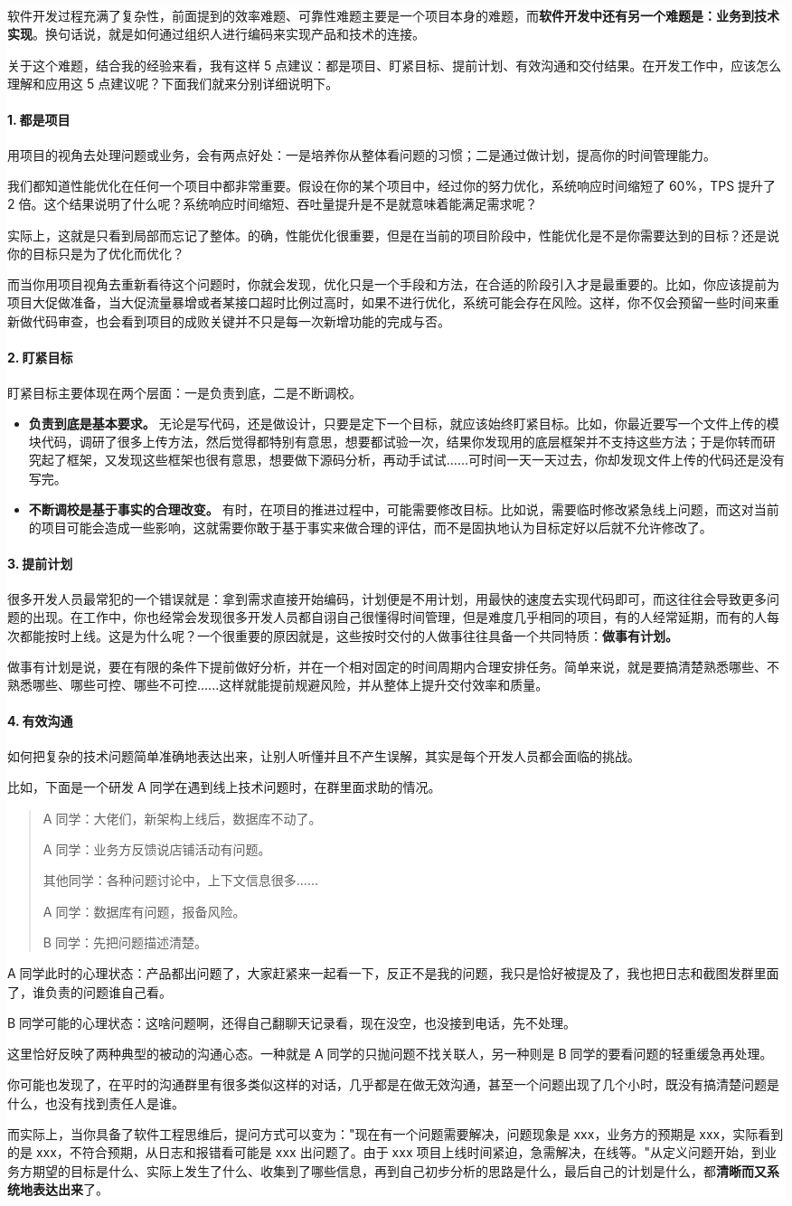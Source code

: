 软件开发过程充满了复杂性，前面提到的效率难题、可靠性难题主要是一个项目本身的难题，而**软件开发中还有另一个难题是：业务到技术实现**。换句话说，就是如何通过组织人进行编码来实现产品和技术的连接。

关于这个难题，结合我的经验来看，我有这样 5 点建议：都是项目、盯紧目标、提前计划、有效沟通和交付结果。在开发工作中，应该怎么理解和应用这 5 点建议呢？下面我们就来分别详细说明下。

#### 1. 都是项目

用项目的视角去处理问题或业务，会有两点好处：一是培养你从整体看问题的习惯；二是通过做计划，提高你的时间管理能力。

我们都知道性能优化在任何一个项目中都非常重要。假设在你的某个项目中，经过你的努力优化，系统响应时间缩短了 60%，TPS 提升了 2 倍。这个结果说明了什么呢？系统响应时间缩短、吞吐量提升是不是就意味着能满足需求呢？

实际上，这就是只看到局部而忘记了整体。的确，性能优化很重要，但是在当前的项目阶段中，性能优化是不是你需要达到的目标？还是说你的目标只是为了优化而优化？

而当你用项目视角去重新看待这个问题时，你就会发现，优化只是一个手段和方法，在合适的阶段引入才是最重要的。比如，你应该提前为项目大促做准备，当大促流量暴增或者某接口超时比例过高时，如果不进行优化，系统可能会存在风险。这样，你不仅会预留一些时间来重新做代码审查，也会看到项目的成败关键并不只是每一次新增功能的完成与否。

#### 2. 盯紧目标

盯紧目标主要体现在两个层面：一是负责到底，二是不断调校。

* **负责到底是基本要求。** 无论是写代码，还是做设计，只要是定下一个目标，就应该始终盯紧目标。比如，你最近要写一个文件上传的模块代码，调研了很多上传方法，然后觉得都特别有意思，想要都试验一次，结果你发现用的底层框架并不支持这些方法；于是你转而研究起了框架，又发现这些框架也很有意思，想要做下源码分析，再动手试试......可时间一天一天过去，你却发现文件上传的代码还是没有写完。

* **不断调校是基于事实的合理改变。** 有时，在项目的推进过程中，可能需要修改目标。比如说，需要临时修改紧急线上问题，而这对当前的项目可能会造成一些影响，这就需要你敢于基于事实来做合理的评估，而不是固执地认为目标定好以后就不允许修改了。

#### 3. 提前计划

很多开发人员最常犯的一个错误就是：拿到需求直接开始编码，计划便是不用计划，用最快的速度去实现代码即可，而这往往会导致更多问题的出现。在工作中，你也经常会发现很多开发人员都自诩自己很懂得时间管理，但是难度几乎相同的项目，有的人经常延期，而有的人每次都能按时上线。这是为什么呢？一个很重要的原因就是，这些按时交付的人做事往往具备一个共同特质：**做事有计划。**

做事有计划是说，要在有限的条件下提前做好分析，并在一个相对固定的时间周期内合理安排任务。简单来说，就是要搞清楚熟悉哪些、不熟悉哪些、哪些可控、哪些不可控......这样就能提前规避风险，并从整体上提升交付效率和质量。

#### 4. 有效沟通

如何把复杂的技术问题简单准确地表达出来，让别人听懂并且不产生误解，其实是每个开发人员都会面临的挑战。

比如，下面是一个研发 A 同学在遇到线上技术问题时，在群里面求助的情况。
> A 同学：大佬们，新架构上线后，数据库不动了。  
>
> A 同学：业务方反馈说店铺活动有问题。  
>
> 其他同学：各种问题讨论中，上下文信息很多......  
>
> A 同学：数据库有问题，报备风险。  
>
> B 同学：先把问题描述清楚。

A 同学此时的心理状态：产品都出问题了，大家赶紧来一起看一下，反正不是我的问题，我只是恰好被提及了，我也把日志和截图发群里面了，谁负责的问题谁自己看。

B 同学可能的心理状态：这啥问题啊，还得自己翻聊天记录看，现在没空，也没接到电话，先不处理。

这里恰好反映了两种典型的被动的沟通心态。一种就是 A 同学的只抛问题不找关联人，另一种则是 B 同学的要看问题的轻重缓急再处理。

你可能也发现了，在平时的沟通群里有很多类似这样的对话，几乎都是在做无效沟通，甚至一个问题出现了几个小时，既没有搞清楚问题是什么，也没有找到责任人是谁。

而实际上，当你具备了软件工程思维后，提问方式可以变为："现在有一个问题需要解决，问题现象是 xxx，业务方的预期是 xxx，实际看到的是 xxx，不符合预期，从日志和报错看可能是 xxx 出问题了。由于 xxx 项目上线时间紧迫，急需解决，在线等。"从定义问题开始，到业务方期望的目标是什么、实际上发生了什么、收集到了哪些信息，再到自己初步分析的思路是什么，最后自己的计划是什么，都**清晰而又系统地表达出来**了。
